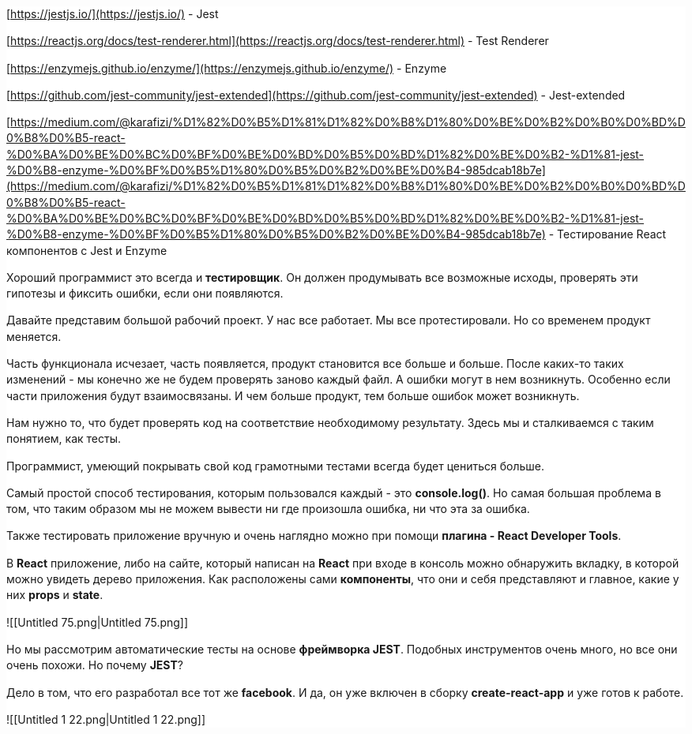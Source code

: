 [https://jestjs.io/](https://jestjs.io/) - Jest

[https://reactjs.org/docs/test-renderer.html](https://reactjs.org/docs/test-renderer.html) - Test Renderer

[https://enzymejs.github.io/enzyme/](https://enzymejs.github.io/enzyme/) - Enzyme

[https://github.com/jest-community/jest-extended](https://github.com/jest-community/jest-extended) - Jest-extended

[https://medium.com/@karafizi/%D1%82%D0%B5%D1%81%D1%82%D0%B8%D1%80%D0%BE%D0%B2%D0%B0%D0%BD%D0%B8%D0%B5-react-%D0%BA%D0%BE%D0%BC%D0%BF%D0%BE%D0%BD%D0%B5%D0%BD%D1%82%D0%BE%D0%B2-%D1%81-jest-%D0%B8-enzyme-%D0%BF%D0%B5%D1%80%D0%B5%D0%B2%D0%BE%D0%B4-985dcab18b7e](https://medium.com/@karafizi/%D1%82%D0%B5%D1%81%D1%82%D0%B8%D1%80%D0%BE%D0%B2%D0%B0%D0%BD%D0%B8%D0%B5-react-%D0%BA%D0%BE%D0%BC%D0%BF%D0%BE%D0%BD%D0%B5%D0%BD%D1%82%D0%BE%D0%B2-%D1%81-jest-%D0%B8-enzyme-%D0%BF%D0%B5%D1%80%D0%B5%D0%B2%D0%BE%D0%B4-985dcab18b7e) - Тестирование React компонентов с Jest и Enzyme

  

Хороший программист это всегда и **тестировщик**. Он должен продумывать все возможные исходы, проверять эти гипотезы и фиксить ошибки, если они появляются.

Давайте представим большой рабочий проект. У нас все работает. Мы все протестировали. Но со временем продукт меняется.

Часть функционала исчезает, часть появляется, продукт становится все больше и больше. После каких-то таких изменений - мы конечно же не будем проверять заново каждый файл. А ошибки могут в нем возникнуть. Особенно если части приложения будут взаимосвязаны. И чем больше продукт, тем больше ошибок может возникнуть.

Нам нужно то, что будет проверять код на соответствие необходимому результату. Здесь мы и сталкиваемся с таким понятием, как тесты.

Программист, умеющий покрывать свой код грамотными тестами всегда будет цениться больше.

  

Самый простой способ тестирования, которым пользовался каждый - это **console.log()**. Но самая большая проблема в том, что таким образом мы не можем вывести ни где произошла ошибка, ни что эта за ошибка.

  

Также тестировать приложение вручную и очень наглядно можно при помощи **плагина - React Developer Tools**.

В **React** приложение, либо на сайте, который написан на **React** при входе в консоль можно обнаружить вкладку, в которой можно увидеть дерево приложения. Как расположены сами **компоненты**, что они и себя представляют и главное, какие у них **props** и **state**.

![[Untitled 75.png|Untitled 75.png]]

Но мы рассмотрим автоматические тесты на основе **фреймворка JEST**. Подобных инструментов очень много, но все они очень похожи. Но почему **JEST**?

Дело в том, что его разработал все тот же **facebook**. И да, он уже включен в сборку **create-react-app** и уже готов к работе.

![[Untitled 1 22.png|Untitled 1 22.png]]
